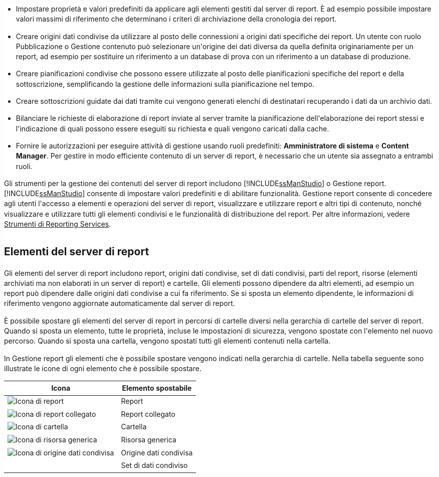 -   Impostare proprietà e valori predefiniti da applicare agli elementi gestiti dal server di report. È ad esempio possibile impostare valori massimi di riferimento che determinano i criteri di archiviazione della cronologia dei report.  
  
-   Creare origini dati condivise da utilizzare al posto delle connessioni a origini dati specifiche dei report. Un utente con ruolo Pubblicazione o Gestione contenuto può selezionare un'origine dei dati diversa da quella definita originariamente per un report, ad esempio per sostituire un riferimento a un database di prova con un riferimento a un database di produzione.  
  
-   Creare pianificazioni condivise che possono essere utilizzate al posto delle pianificazioni specifiche del report e della sottoscrizione, semplificando la gestione delle informazioni sulla pianificazione nel tempo.  
  
-   Creare sottoscrizioni guidate dai dati tramite cui vengono generati elenchi di destinatari recuperando i dati da un archivio dati.  
  
-   Bilanciare le richieste di elaborazione di report inviate al server tramite la pianificazione dell'elaborazione dei report stessi e l'indicazione di quali possono essere eseguiti su richiesta e quali vengono caricati dalla cache.  
  
-   Fornire le autorizzazioni per eseguire attività di gestione usando ruoli predefiniti: **Amministratore di sistema** e **Content Manager**. Per gestire in modo efficiente contenuto di un server di report, è necessario che un utente sia assegnato a entrambi ruoli.  
  
 Gli strumenti per la gestione dei contenuti del server di report includono [!INCLUDE[ssManStudio](../../../includes/ssmanstudio-md.md)] o Gestione report. [!INCLUDE[ssManStudio](../../../includes/ssmanstudio-md.md)] consente di impostare valori predefiniti e di abilitare funzionalità. Gestione report consente di concedere agli utenti l'accesso a elementi e operazioni del server di report, visualizzare e utilizzare report e altri tipi di contenuto, nonché visualizzare e utilizzare tutti gli elementi condivisi e le funzionalità di distribuzione del report. Per altre informazioni, vedere [Strumenti di Reporting Services](../tools/reporting-services-tools.md).  
  
##  <a name="bkmk_ReportServerItems"></a> Elementi del server di report  
 Gli elementi del server di report includono report, origini dati condivise, set di dati condivisi, parti del report, risorse (elementi archiviati ma non elaborati in un server di report) e cartelle. Gli elementi possono dipendere da altri elementi, ad esempio un report può dipendere dalle origini dati condivise a cui fa riferimento. Se si sposta un elemento dipendente, le informazioni di riferimento vengono aggiornate automaticamente dal server di report.  
  
 È possibile spostare gli elementi del server di report in percorsi di cartelle diversi nella gerarchia di cartelle del server di report. Quando si sposta un elemento, tutte le proprietà, incluse le impostazioni di sicurezza, vengono spostate con l'elemento nel nuovo percorso. Quando si sposta una cartella, vengono spostati tutti gli elementi contenuti nella cartella.  
  
 In Gestione report gli elementi che è possibile spostare vengono indicati nella gerarchia di cartelle. Nella tabella seguente sono illustrate le icone di ogni elemento che è possibile spostare.  
  
|Icona|Elemento spostabile|  
|----------|-------------------|  
|![Icona di report](../media/hlp-16doc.gif "Icona di report")|Report|  
|![Icona di report collegato](../media/hlp-16linked.gif "Icona di report collegato")|Report collegato|  
|![Icona di cartella](../media/hlp-16folder.gif "Icona di cartella")|Cartella|  
|![Icona di risorsa generica](../media/hlp-16file.gif "Icona di risorsa generica")|Risorsa generica|  
|![Icona di origine dati condivisa](../media/hlp-16datasource.png "Icona di origine dati condivisa")|Origine dati condivisa|  
||Set di dati condiviso|  
  